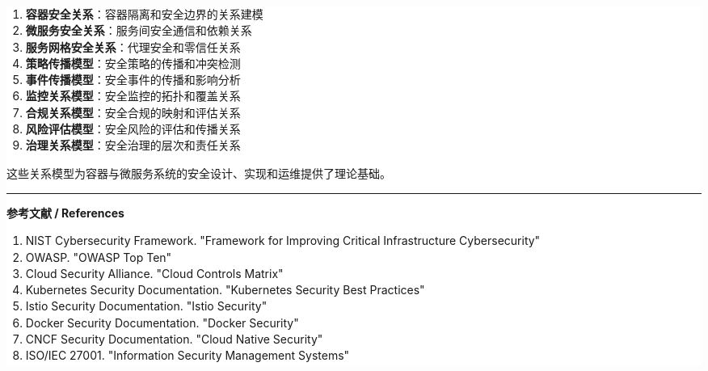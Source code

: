 1. **容器安全关系**：容器隔离和安全边界的关系建模
2. **微服务安全关系**：服务间安全通信和依赖关系
3. **服务网格安全关系**：代理安全和零信任关系
4. **策略传播模型**：安全策略的传播和冲突检测
5. **事件传播模型**：安全事件的传播和影响分析
6. **监控关系模型**：安全监控的拓扑和覆盖关系
7. **合规关系模型**：安全合规的映射和评估关系
8. **风险评估模型**：安全风险的评估和传播关系
9. **治理关系模型**：安全治理的层次和责任关系

这些关系模型为容器与微服务系统的安全设计、实现和运维提供了理论基础。

---

**参考文献 / References**

1. NIST Cybersecurity Framework. "Framework for Improving Critical Infrastructure Cybersecurity"
2. OWASP. "OWASP Top Ten"
3. Cloud Security Alliance. "Cloud Controls Matrix"
4. Kubernetes Security Documentation. "Kubernetes Security Best Practices"
5. Istio Security Documentation. "Istio Security"
6. Docker Security Documentation. "Docker Security"
7. CNCF Security Documentation. "Cloud Native Security"
8. ISO/IEC 27001. "Information Security Management Systems"
